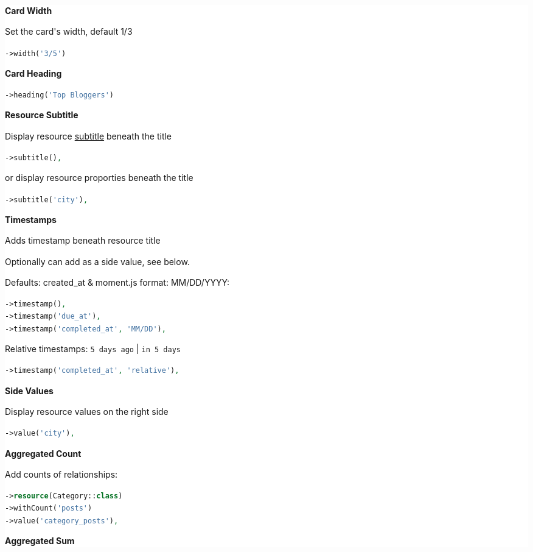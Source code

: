 
**Card Width**

Set the card's width, default 1/3
```php
->width('3/5')
```

**Card Heading**

```php
->heading('Top Bloggers')
```

**Resource Subtitle**

Display resource [subtitle](https://nova.laravel.com/docs/2.0/search/global-search.html#subtitles) beneath the title
```php
->subtitle(),
```
or display resource proporties beneath the title
```php
->subtitle('city'),
```

**Timestamps**

Adds timestamp beneath resource title

Optionally can add as a side value, see below.

Defaults: created_at & moment.js format: MM/DD/YYYY:
```php
->timestamp(),
->timestamp('due_at'),
->timestamp('completed_at', 'MM/DD'),
```
Relative timestamps: `5 days ago` | `in 5 days`
```php
->timestamp('completed_at', 'relative'),
```

**Side Values**

Display resource values on the right side
```php
->value('city'),
```

**Aggregated Count**

Add counts of relationships:
```php
->resource(Category::class)
->withCount('posts')
->value('category_posts'),
```

**Aggregated Sum**
